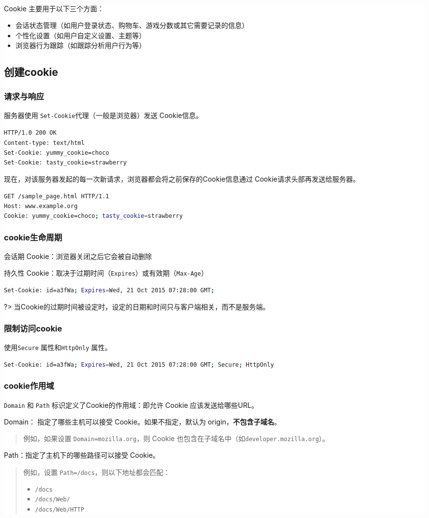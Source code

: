 Cookie 主要用于以下三个方面：

- 会话状态管理（如用户登录状态、购物车、游戏分数或其它需要记录的信息）
- 个性化设置（如用户自定义设置、主题等）
- 浏览器行为跟踪（如跟踪分析用户行为等）

## 创建cookie

### 请求与响应

服务器使用 `Set-Cookie`代理（一般是浏览器）发送 Cookie信息。

```bash
HTTP/1.0 200 OK
Content-type: text/html
Set-Cookie: yummy_cookie=choco
Set-Cookie: tasty_cookie=strawberry
```

现在，对该服务器发起的每一次新请求，浏览器都会将之前保存的Cookie信息通过 Cookie请求头部再发送给服务器。

```bash
GET /sample_page.html HTTP/1.1
Host: www.example.org
Cookie: yummy_cookie=choco; tasty_cookie=strawberry
```

### cookie生命周期

会话期 Cookie：浏览器关闭之后它会被自动删除

持久性 Cookie：取决于过期时间（`Expires`）或有效期（`Max-Age`）

```bash
Set-Cookie: id=a3fWa; Expires=Wed, 21 Oct 2015 07:28:00 GMT;
```

?> 当Cookie的过期时间被设定时，设定的日期和时间只与客户端相关，而不是服务端。

### 限制访问cookie

使用`Secure` 属性和`HttpOnly` 属性。

```bash
Set-Cookie: id=a3fWa; Expires=Wed, 21 Oct 2015 07:28:00 GMT; Secure; HttpOnly
```


### cookie作用域

`Domain` 和 `Path` 标识定义了Cookie的作用域：即允许 Cookie 应该发送给哪些URL。

Domain： 指定了哪些主机可以接受 Cookie。如果不指定，默认为 origin，**不包含子域名**。

> 例如，如果设置 `Domain=mozilla.org`，则 Cookie 也包含在子域名中（如`developer.mozilla.org`）。

Path：指定了主机下的哪些路径可以接受 Cookie。

> 例如，设置 `Path=/docs`，则以下地址都会匹配：
>
> - `/docs`
> - `/docs/Web/`
> - `/docs/Web/HTTP`
